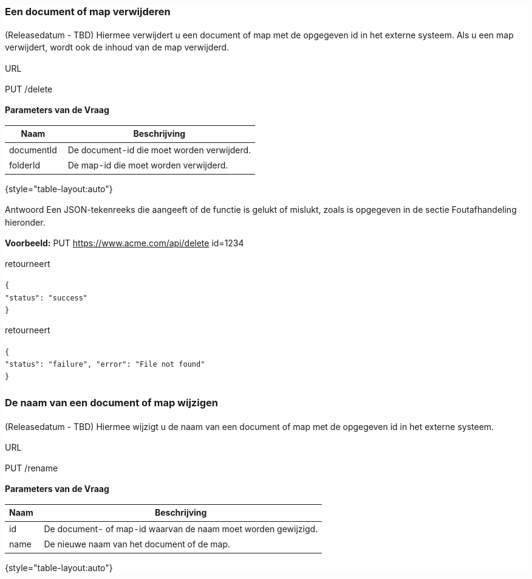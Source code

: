 ### Een document of map verwijderen

(Releasedatum - TBD) Hiermee verwijdert u een document of map met de opgegeven id in het externe systeem. Als u een map verwijdert, wordt ook de inhoud van de map verwijderd.

URL

PUT /delete

**Parameters van de Vraag**

| Naam  | Beschrijving |
|---|---|
| documentId  | De document-id die moet worden verwijderd. |
| folderId  | De map-id die moet worden verwijderd. |

{style="table-layout:auto"}

Antwoord Een JSON-tekenreeks die aangeeft of de functie is gelukt of mislukt, zoals is opgegeven in de sectie Foutafhandeling hieronder.

**Voorbeeld:** PUT https://www.acme.com/api/delete id=1234

retourneert

```
{
"status": "success" 
}
```

retourneert

```
{
"status": "failure", "error": "File not found"
}
```


### De naam van een document of map wijzigen

(Releasedatum - TBD) Hiermee wijzigt u de naam van een document of map met de opgegeven id in het externe systeem.

URL

PUT /rename

**Parameters van de Vraag**

| Naam  | Beschrijving |
|---|---|
| id | De document- of map-id waarvan de naam moet worden gewijzigd. |
| name  | De nieuwe naam van het document of de map. |

{style="table-layout:auto"}
